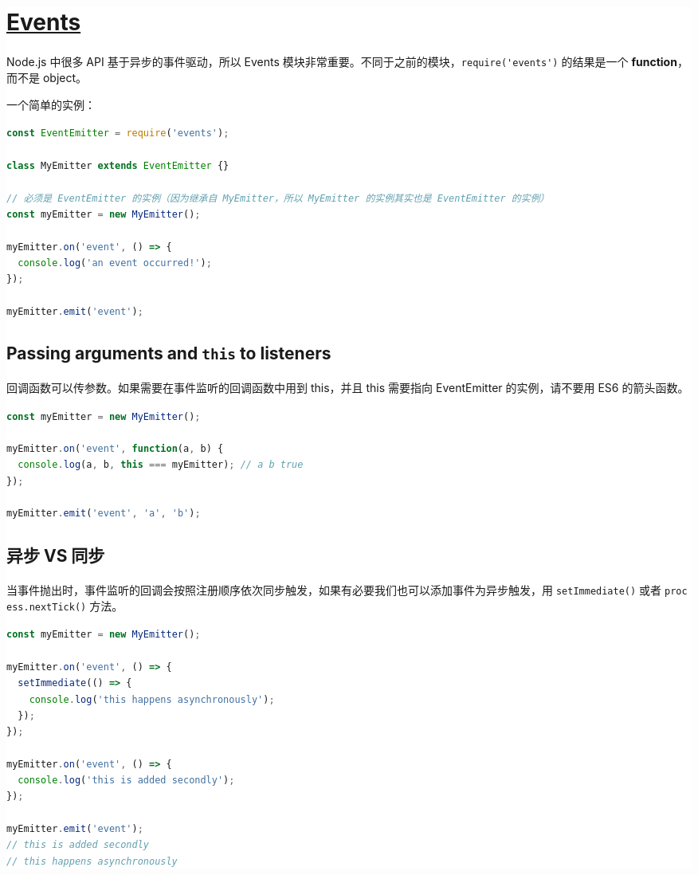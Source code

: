 # [Events](https://nodejs.org/dist/latest-v8.x/docs/api/events.html#events_emitter_emit_eventname_args)

Node.js 中很多 API 基于异步的事件驱动，所以 Events 模块非常重要。不同于之前的模块，`require('events')` 的结果是一个 **function**，而不是 object。

一个简单的实例：

```javascript
const EventEmitter = require('events');

class MyEmitter extends EventEmitter {}

// 必须是 EventEmitter 的实例（因为继承自 MyEmitter，所以 MyEmitter 的实例其实也是 EventEmitter 的实例）
const myEmitter = new MyEmitter();

myEmitter.on('event', () => {
  console.log('an event occurred!');
});

myEmitter.emit('event');
```

## Passing arguments and `this` to listeners

回调函数可以传参数。如果需要在事件监听的回调函数中用到 this，并且 this 需要指向 EventEmitter 的实例，请不要用 ES6 的箭头函数。

```javascript
const myEmitter = new MyEmitter();

myEmitter.on('event', function(a, b) {
  console.log(a, b, this === myEmitter); // a b true
});

myEmitter.emit('event', 'a', 'b');
```

## 异步 VS 同步

当事件抛出时，事件监听的回调会按照注册顺序依次同步触发，如果有必要我们也可以添加事件为异步触发，用 `setImmediate()` 或者 `process.nextTick()` 方法。

```javascript
const myEmitter = new MyEmitter();

myEmitter.on('event', () => {
  setImmediate(() => {
    console.log('this happens asynchronously');
  });
});

myEmitter.on('event', () => {
  console.log('this is added secondly');
});

myEmitter.emit('event');
// this is added secondly
// this happens asynchronously
```
